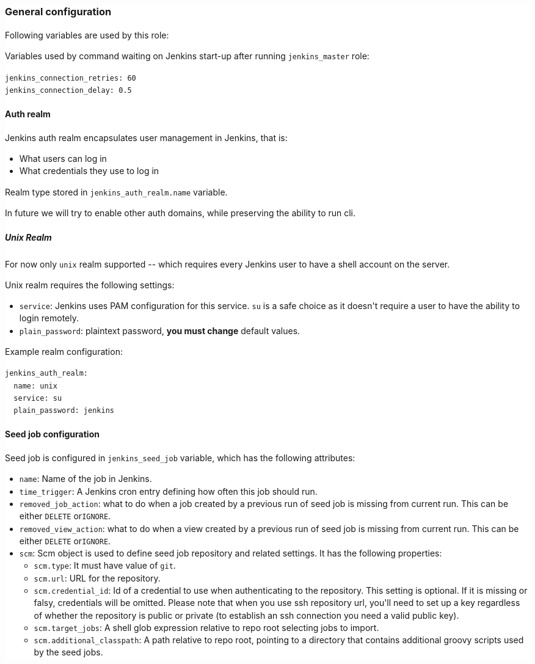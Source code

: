 ### General configuration

Following variables are used by this role:

Variables used by command waiting on Jenkins start-up after running
`jenkins_master` role:

    jenkins_connection_retries: 60
    jenkins_connection_delay: 0.5

#### Auth realm

Jenkins auth realm encapsulates user management in Jenkins, that is:

* What users can log in
* What credentials they use to log in

Realm type stored in `jenkins_auth_realm.name` variable.

In future we will try to enable other auth domains, while
preserving the ability to run cli.

##### Unix Realm

For now only `unix` realm supported -- which requires every Jenkins
user to have a shell account on the server.

Unix realm requires the following settings:

* `service`: Jenkins uses PAM configuration for this service. `su` is
a safe choice as it doesn't require a user to have the ability to login
remotely.
* `plain_password`:  plaintext password, **you must change** default values.

Example realm configuration:

    jenkins_auth_realm:
      name: unix
      service: su
      plain_password: jenkins


#### Seed job configuration

Seed job is configured in `jenkins_seed_job` variable, which has the following
attributes:

* `name`:  Name of the job in Jenkins.
* `time_trigger`: A Jenkins cron entry defining how often this job should run.
* `removed_job_action`: what to do when a job created by a previous run of seed job
  is missing from current run. This can be either `DELETE` or`IGNORE`.
* `removed_view_action`: what to do when a view created by a previous run of seed job
  is missing from current run. This can be either `DELETE` or`IGNORE`.
* `scm`: Scm object is used to define seed job repository and related settings.
  It has the following properties:
  * `scm.type`: It must have value of `git`.
  * `scm.url`: URL for the repository.
  * `scm.credential_id`: Id of a credential to use when authenticating to the
    repository.
    This setting is optional. If it is missing or falsy, credentials will be omitted.
    Please note that when you use ssh repository url, you'll need to set up a key regardless
    of whether the repository is public or private (to establish an ssh connection
    you need a valid public key).
  * `scm.target_jobs`: A shell glob expression relative to repo root selecting
    jobs to import.
  * `scm.additional_classpath`: A path relative to repo root, pointing to a
     directory that contains additional groovy scripts used by the seed jobs.
